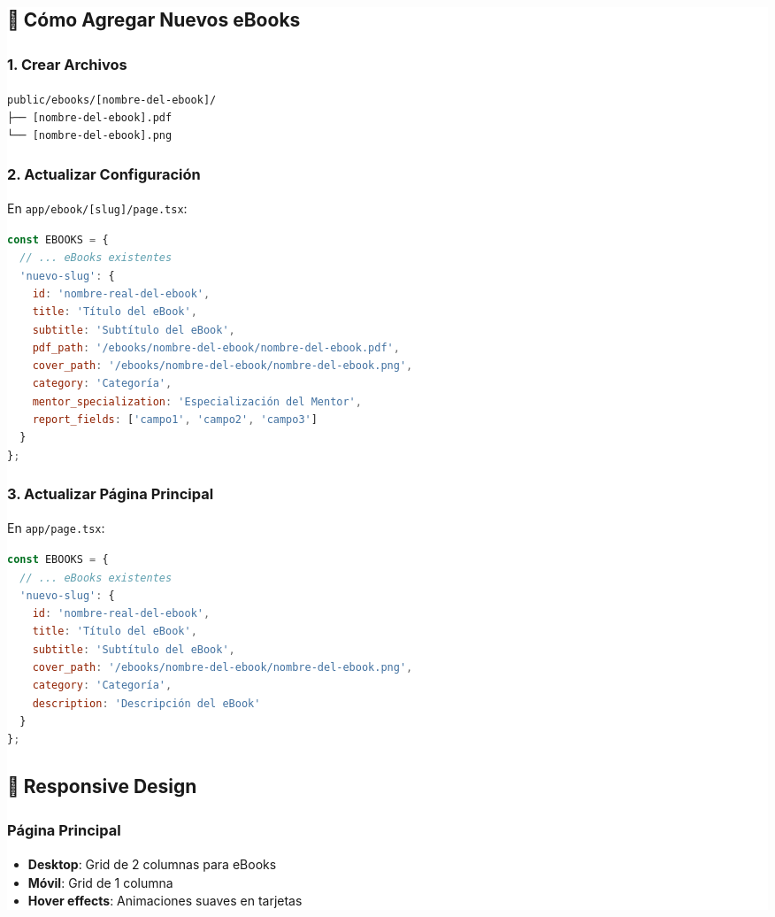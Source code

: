 ## 🔄 Cómo Agregar Nuevos eBooks

### 1. Crear Archivos
```
public/ebooks/[nombre-del-ebook]/
├── [nombre-del-ebook].pdf
└── [nombre-del-ebook].png
```

### 2. Actualizar Configuración
En `app/ebook/[slug]/page.tsx`:
```javascript
const EBOOKS = {
  // ... eBooks existentes
  'nuevo-slug': {
    id: 'nombre-real-del-ebook',
    title: 'Título del eBook',
    subtitle: 'Subtítulo del eBook',
    pdf_path: '/ebooks/nombre-del-ebook/nombre-del-ebook.pdf',
    cover_path: '/ebooks/nombre-del-ebook/nombre-del-ebook.png',
    category: 'Categoría',
    mentor_specialization: 'Especialización del Mentor',
    report_fields: ['campo1', 'campo2', 'campo3']
  }
};
```

### 3. Actualizar Página Principal
En `app/page.tsx`:
```javascript
const EBOOKS = {
  // ... eBooks existentes
  'nuevo-slug': {
    id: 'nombre-real-del-ebook',
    title: 'Título del eBook',
    subtitle: 'Subtítulo del eBook',
    cover_path: '/ebooks/nombre-del-ebook/nombre-del-ebook.png',
    category: 'Categoría',
    description: 'Descripción del eBook'
  }
};
```

## 📱 Responsive Design

### Página Principal
- **Desktop**: Grid de 2 columnas para eBooks
- **Móvil**: Grid de 1 columna
- **Hover effects**: Animaciones suaves en tarjetas

